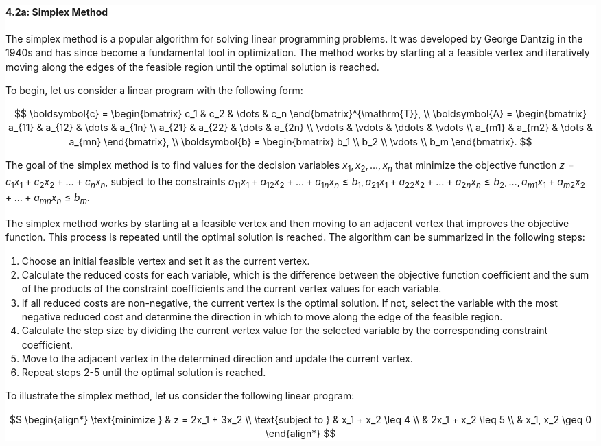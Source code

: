 #### 4.2a: Simplex Method

The simplex method is a popular algorithm for solving linear programming problems. It was developed by George Dantzig in the 1940s and has since become a fundamental tool in optimization. The method works by starting at a feasible vertex and iteratively moving along the edges of the feasible region until the optimal solution is reached.

To begin, let us consider a linear program with the following form:

$$
\boldsymbol{c} =
\begin{bmatrix}
c_1 & c_2 & \dots & c_n
\end{bmatrix}^{\mathrm{T}}, \\
\boldsymbol{A} =
\begin{bmatrix}
a_{11} & a_{12} & \dots & a_{1n} \\
a_{21} & a_{22} & \dots & a_{2n} \\
\vdots & \vdots & \ddots & \vdots \\
a_{m1} & a_{m2} & \dots & a_{mn}
\end{bmatrix}, \\
\boldsymbol{b} =
\begin{bmatrix}
b_1 \\
b_2 \\
\vdots \\
b_m
\end{bmatrix}.
$$

The goal of the simplex method is to find values for the decision variables $x_1, x_2, \dots, x_n$ that minimize the objective function $z = c_1x_1 + c_2x_2 + \dots + c_nx_n$, subject to the constraints $a_{11}x_1 + a_{12}x_2 + \dots + a_{1n}x_n \leq b_1, a_{21}x_1 + a_{22}x_2 + \dots + a_{2n}x_n \leq b_2, \dots, a_{m1}x_1 + a_{m2}x_2 + \dots + a_{mn}x_n \leq b_m$.

The simplex method works by starting at a feasible vertex and then moving to an adjacent vertex that improves the objective function. This process is repeated until the optimal solution is reached. The algorithm can be summarized in the following steps:

1. Choose an initial feasible vertex and set it as the current vertex.
2. Calculate the reduced costs for each variable, which is the difference between the objective function coefficient and the sum of the products of the constraint coefficients and the current vertex values for each variable.
3. If all reduced costs are non-negative, the current vertex is the optimal solution. If not, select the variable with the most negative reduced cost and determine the direction in which to move along the edge of the feasible region.
4. Calculate the step size by dividing the current vertex value for the selected variable by the corresponding constraint coefficient.
5. Move to the adjacent vertex in the determined direction and update the current vertex.
6. Repeat steps 2-5 until the optimal solution is reached.

To illustrate the simplex method, let us consider the following linear program:

$$
\begin{align*}
\text{minimize } & z = 2x_1 + 3x_2 \\
\text{subject to } & x_1 + x_2 \leq 4 \\
& 2x_1 + x_2 \leq 5 \\
& x_1, x_2 \geq 0
\end{align*}
$$
